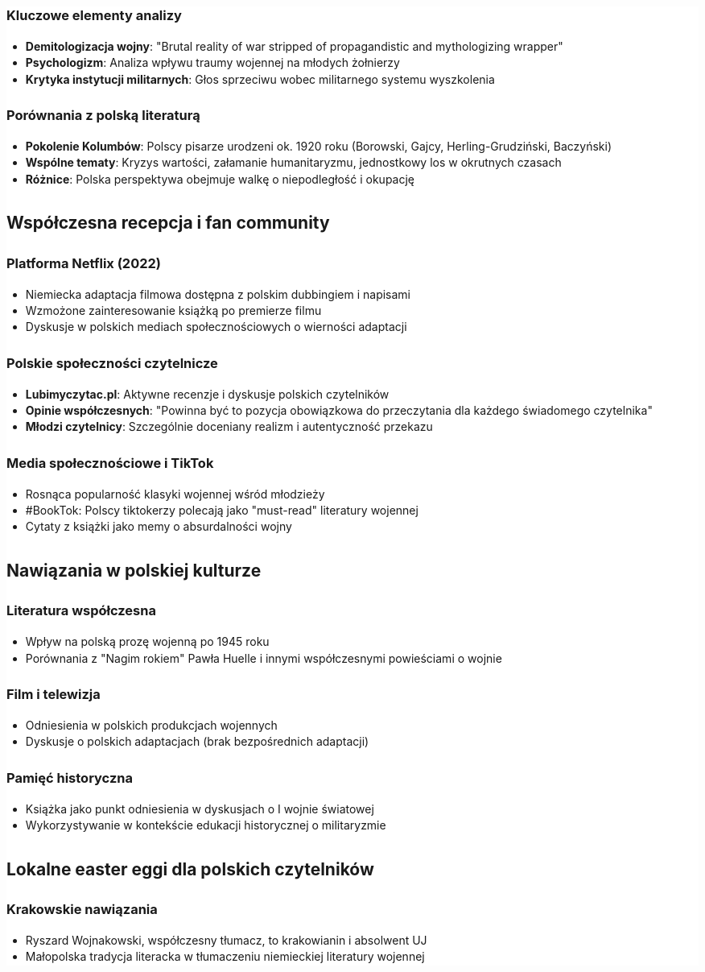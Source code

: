 ### Kluczowe elementy analizy
- **Demitologizacja wojny**: "Brutal reality of war stripped of propagandistic and mythologizing wrapper"
- **Psychologizm**: Analiza wpływu traumy wojennej na młodych żołnierzy
- **Krytyka instytucji militarnych**: Głos sprzeciwu wobec militarnego systemu wyszkolenia

### Porównania z polską literaturą
- **Pokolenie Kolumbów**: Polscy pisarze urodzeni ok. 1920 roku (Borowski, Gajcy, Herling-Grudziński, Baczyński)
- **Wspólne tematy**: Kryzys wartości, załamanie humanitaryzmu, jednostkowy los w okrutnych czasach
- **Różnice**: Polska perspektywa obejmuje walkę o niepodległość i okupację

## Współczesna recepcja i fan community

### Platforma Netflix (2022)
- Niemiecka adaptacja filmowa dostępna z polskim dubbingiem i napisami
- Wzmożone zainteresowanie książką po premierze filmu
- Dyskusje w polskich mediach społecznościowych o wierności adaptacji

### Polskie społeczności czytelnicze
- **Lubimyczytac.pl**: Aktywne recenzje i dyskusje polskich czytelników
- **Opinie współczesnych**: "Powinna być to pozycja obowiązkowa do przeczytania dla każdego świadomego czytelnika"
- **Młodzi czytelnicy**: Szczególnie doceniany realizm i autentyczność przekazu

### Media społecznościowe i TikTok
- Rosnąca popularność klasyki wojennej wśród młodzieży
- #BookTok: Polscy tiktokerzy polecają jako "must-read" literatury wojennej
- Cytaty z książki jako memy o absurdalności wojny

## Nawiązania w polskiej kulturze

### Literatura współczesna
- Wpływ na polską prozę wojenną po 1945 roku
- Porównania z "Nagim rokiem" Pawła Huelle i innymi współczesnymi powieściami o wojnie

### Film i telewizja
- Odniesienia w polskich produkcjach wojennych
- Dyskusje o polskich adaptacjach (brak bezpośrednich adaptacji)

### Pamięć historyczna
- Książka jako punkt odniesienia w dyskusjach o I wojnie światowej
- Wykorzystywanie w kontekście edukacji historycznej o militaryzmie

## Lokalne easter eggi dla polskich czytelników

### Krakowskie nawiązania
- Ryszard Wojnakowski, współczesny tłumacz, to krakowianin i absolwent UJ
- Małopolska tradycja literacka w tłumaczeniu niemieckiej literatury wojennej
